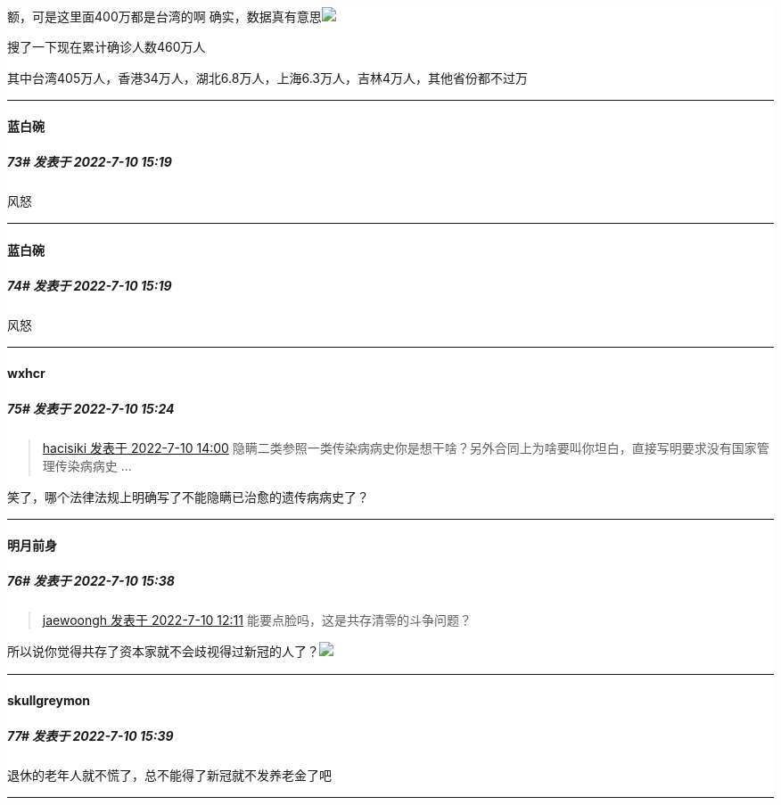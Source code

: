 额，可是这里面400万都是台湾的啊</blockquote>
确实，数据真有意思<img src="https://static.saraba1st.com/image/smiley/face2017/037.png" referrerpolicy="no-referrer">

搜了一下现在累计确诊人数460万人

其中台湾405万人，香港34万人，湖北6.8万人，上海6.3万人，吉林4万人，其他省份都不过万

*****

####  蓝白碗  
##### 73#       发表于 2022-7-10 15:19

风怒

*****

####  蓝白碗  
##### 74#       发表于 2022-7-10 15:19

风怒



*****

####  wxhcr  
##### 75#       发表于 2022-7-10 15:24

<blockquote><a href="httphttps://bbs.saraba1st.com/2b/forum.php?mod=redirect&amp;goto=findpost&amp;pid=56594334&amp;ptid=2080262" target="_blank">hacisiki 发表于 2022-7-10 14:00</a>
隐瞒二类参照一类传染病病史你是想干啥？另外合同上为啥要叫你坦白，直接写明要求没有国家管理传染病病史 ...</blockquote>
笑了，哪个法律法规上明确写了不能隐瞒已治愈的遗传病病史了？



*****

####  明月前身  
##### 76#       发表于 2022-7-10 15:38

<blockquote><a href="httphttps://bbs.saraba1st.com/2b/forum.php?mod=redirect&amp;goto=findpost&amp;pid=56593035&amp;ptid=2080262" target="_blank">jaewoongh 发表于 2022-7-10 12:11</a>
能要点脸吗，这是共存清零的斗争问题？</blockquote>
所以说你觉得共存了资本家就不会歧视得过新冠的人了？<img src="https://static.saraba1st.com/image/smiley/face2017/067.png" referrerpolicy="no-referrer">

*****

####  skullgreymon  
##### 77#       发表于 2022-7-10 15:39

退休的老年人就不慌了，总不能得了新冠就不发养老金了吧



*****
